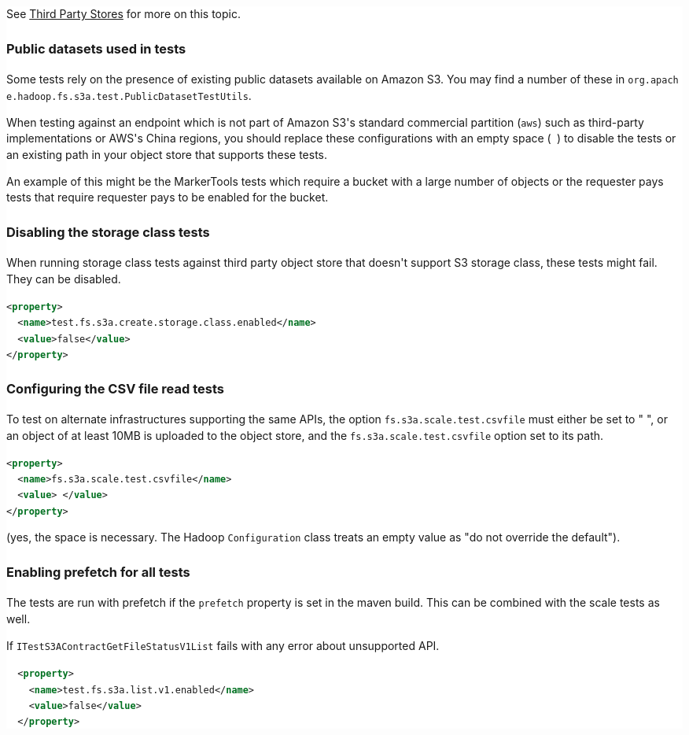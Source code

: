See [Third Party Stores](third_party_stores.html) for more on this topic.

### Public datasets used in tests

Some tests rely on the presence of existing public datasets available on Amazon S3.
You may find a number of these in `org.apache.hadoop.fs.s3a.test.PublicDatasetTestUtils`.

When testing against an endpoint which is not part of Amazon S3's standard commercial partition
(`aws`) such as third-party implementations or AWS's China regions, you should replace these
configurations with an empty space (` `) to disable the tests or an existing path in your object
store that supports these tests.

An example of this might be the MarkerTools tests which require a bucket with a large number of
objects or the requester pays tests that require requester pays to be enabled for the bucket.


### Disabling the storage class tests

When running storage class tests against third party object store that doesn't support
S3 storage class, these tests might fail. They can be disabled.

```xml
<property>
  <name>test.fs.s3a.create.storage.class.enabled</name>
  <value>false</value>
</property>
```

### Configuring the CSV file read tests

To test on alternate infrastructures supporting
the same APIs, the option `fs.s3a.scale.test.csvfile` must either be
set to " ", or an object of at least 10MB is uploaded to the object store, and
the `fs.s3a.scale.test.csvfile` option set to its path.

```xml
<property>
  <name>fs.s3a.scale.test.csvfile</name>
  <value> </value>
</property>
```

(yes, the space is necessary. The Hadoop `Configuration` class treats an empty
value as "do not override the default").

### <a name="enabling-prefetch"></a> Enabling prefetch for all tests

The tests are run with prefetch if the `prefetch` property is set in the
maven build. This can be combined with the scale tests as well.


If `ITestS3AContractGetFileStatusV1List` fails with any error about unsupported API.
```xml
  <property>
    <name>test.fs.s3a.list.v1.enabled</name>
    <value>false</value>
  </property>
```
